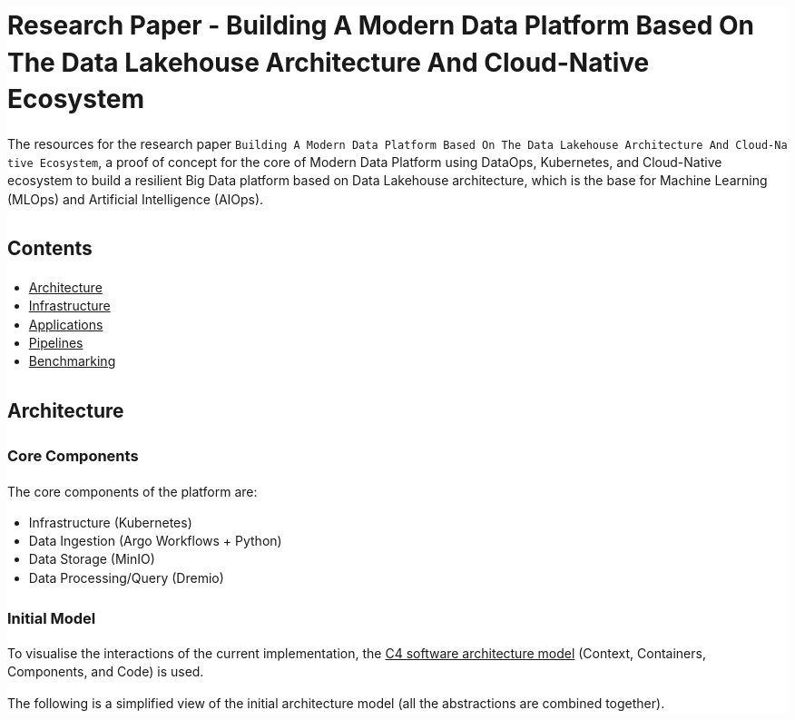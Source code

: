 # Research Paper - Building A Modern Data Platform Based On The Data Lakehouse Architecture And Cloud-Native Ecosystem

The resources for the research paper `Building A Modern Data Platform Based On The Data Lakehouse Architecture And Cloud-Native Ecosystem`, a proof of concept for the core of Modern Data Platform using DataOps, Kubernetes, and Cloud-Native ecosystem
to build a resilient Big Data platform based on Data Lakehouse architecture, which is the base for
Machine Learning (MLOps) and Artificial Intelligence (AIOps).

## Contents

- [Architecture](#architecture)
- [Infrastructure](#infrastructure)
- [Applications](#applications)
- [Pipelines](#pipelines)
- [Benchmarking](#benchmarking)

## Architecture

### Core Components

The core components of the platform are:

- Infrastructure (Kubernetes)
- Data Ingestion (Argo Workflows + Python)
- Data Storage (MinIO)
- Data Processing/Query (Dremio)

### Initial Model

To visualise the interactions of the current implementation, the
[C4 software architecture model](https://c4model.com/) (Context, Containers, Components, and Code)
is used.

The following is a simplified view of the initial architecture model
(all the abstractions are combined together).
